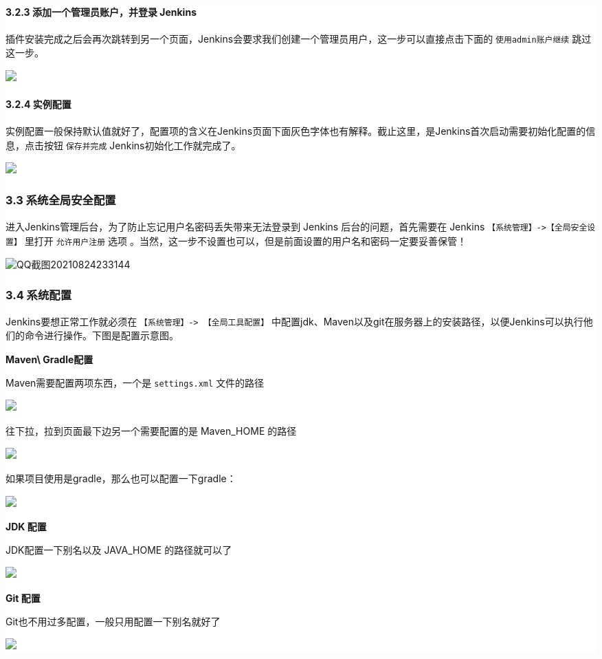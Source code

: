 

#### 3.2.3 添加一个管理员账户，并登录 Jenkins

插件安装完成之后会再次跳转到另一个页面，Jenkins会要求我们创建一个管理员用户，这一步可以直接点击下面的 `使用admin账户继续` 跳过这一步。

![](https://image.easyblog.top/%E6%88%AA%E5%B1%8F2021-08-25%20%E4%B8%8A%E5%8D%8810.18.06.png)



#### 3.2.4 实例配置

实例配置一般保持默认值就好了，配置项的含义在Jenkins页面下面灰色字体也有解释。截止这里，是Jenkins首次启动需要初始化配置的信息，点击按钮 `保存并完成` Jenkins初始化工作就完成了。

![](https://image.easyblog.top/%E6%88%AA%E5%B1%8F2021-08-25%20%E4%B8%8A%E5%8D%8810.21.30.png)



### 3.3 系统全局安全配置

进入Jenkins管理后台，为了防止忘记用户名密码丢失带来无法登录到 Jenkins 后台的问题，首先需要在 Jenkins `【系统管理】->【全局安全设置】` 里打开 `允许用户注册` 选项 。当然，这一步不设置也可以，但是前面设置的用户名和密码一定要妥善保管！

<img src="https://image.easyblog.top/QQ%E6%88%AA%E5%9B%BE20210824233144.png" alt="QQ截图20210824233144" style="width:70%;" />

### 3.4 系统配置

Jenkins要想正常工作就必须在 `【系统管理】-> 【全局工具配置】` 中配置jdk、Maven以及git在服务器上的安装路径，以便Jenkins可以执行他们的命令进行操作。下图是配置示意图。

**Maven\ Gradle配置**

Maven需要配置两项东西，一个是 `settings.xml` 文件的路径

![](https://image.easyblog.top/QQ%E6%88%AA%E5%9B%BE20210822165457.png)

往下拉，拉到页面最下边另一个需要配置的是 Maven_HOME 的路径

![](https://image.easyblog.top/QQ%E6%88%AA%E5%9B%BE20210822165538.png)



如果项目使用是gradle，那么也可以配置一下gradle：

![](https://image.easyblog.top/27612-20160118223316093-2139077993.png)

**JDK 配置**

JDK配置一下别名以及 JAVA_HOME 的路径就可以了

![](https://image.easyblog.top/QQ%E6%88%AA%E5%9B%BE20210822165511.png)



**Git 配置**

Git也不用过多配置，一般只用配置一下别名就好了

![](https://image.easyblog.top/QQ%E6%88%AA%E5%9B%BE20210822165522.png)
